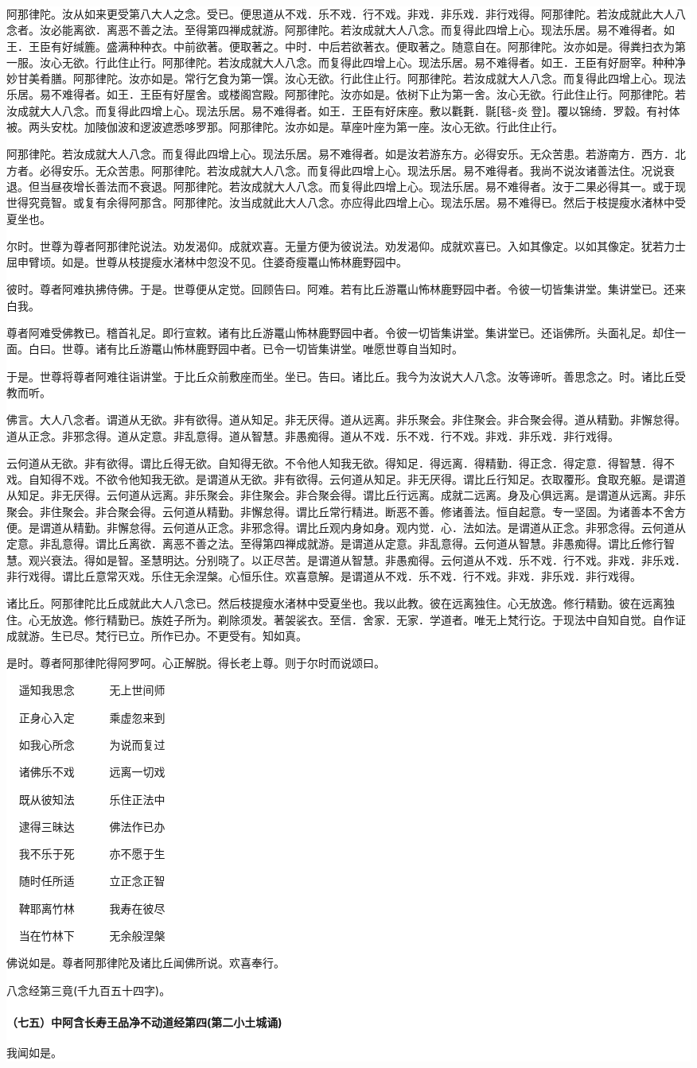 阿那律陀。汝从如来更受第八大人之念。受已。便思道从不戏．乐不戏．行不戏。非戏．非乐戏．非行戏得。阿那律陀。若汝成就此大人八念者。汝必能离欲．离恶不善之法。至得第四禅成就游。阿那律陀。若汝成就大人八念。而复得此四增上心。现法乐居。易不难得者。如王．王臣有好缄簏。盛满种种衣。中前欲著。便取著之。中时．中后若欲著衣。便取著之。随意自在。阿那律陀。汝亦如是。得粪扫衣为第一服。汝心无欲。行此住止行。阿那律陀。若汝成就大人八念。而复得此四增上心。现法乐居。易不难得者。如王．王臣有好厨宰。种种净妙甘美肴膳。阿那律陀。汝亦如是。常行乞食为第一馔。汝心无欲。行此住止行。阿那律陀。若汝成就大人八念。而复得此四增上心。现法乐居。易不难得者。如王．王臣有好屋舍。或楼阁宫殿。阿那律陀。汝亦如是。依树下止为第一舍。汝心无欲。行此住止行。阿那律陀。若汝成就大人八念。而复得此四增上心。现法乐居。易不难得者。如王．王臣有好床座。敷以氍氀．毾[毯-炎 登]。覆以锦绮．罗縠。有衬体被。两头安枕。加陵伽波和逻波遮悉哆罗那。阿那律陀。汝亦如是。草座叶座为第一座。汝心无欲。行此住止行。

阿那律陀。若汝成就大人八念。而复得此四增上心。现法乐居。易不难得者。如是汝若游东方。必得安乐。无众苦患。若游南方．西方．北方者。必得安乐。无众苦患。阿那律陀。若汝成就大人八念。而复得此四增上心。现法乐居。易不难得者。我尚不说汝诸善法住。况说衰退。但当昼夜增长善法而不衰退。阿那律陀。若汝成就大人八念。而复得此四增上心。现法乐居。易不难得者。汝于二果必得其一。或于现世得究竟智。或复有余得阿那含。阿那律陀。汝当成就此大人八念。亦应得此四增上心。现法乐居。易不难得已。然后于枝提瘦水渚林中受夏坐也。

尔时。世尊为尊者阿那律陀说法。劝发渴仰。成就欢喜。无量方便为彼说法。劝发渴仰。成就欢喜已。入如其像定。以如其像定。犹若力士屈申臂顷。如是。世尊从枝提瘦水渚林中忽没不见。住婆奇瘦鼍山怖林鹿野园中。

彼时。尊者阿难执拂侍佛。于是。世尊便从定觉。回顾告曰。阿难。若有比丘游鼍山怖林鹿野园中者。令彼一切皆集讲堂。集讲堂已。还来白我。

尊者阿难受佛教已。稽首礼足。即行宣敕。诸有比丘游鼍山怖林鹿野园中者。令彼一切皆集讲堂。集讲堂已。还诣佛所。头面礼足。却住一面。白曰。世尊。诸有比丘游鼍山怖林鹿野园中者。已令一切皆集讲堂。唯愿世尊自当知时。

于是。世尊将尊者阿难往诣讲堂。于比丘众前敷座而坐。坐已。告曰。诸比丘。我今为汝说大人八念。汝等谛听。善思念之。时。诸比丘受教而听。

佛言。大人八念者。谓道从无欲。非有欲得。道从知足。非无厌得。道从远离。非乐聚会。非住聚会。非合聚会得。道从精勤。非懈怠得。道从正念。非邪念得。道从定意。非乱意得。道从智慧。非愚痴得。道从不戏．乐不戏．行不戏。非戏．非乐戏．非行戏得。

云何道从无欲。非有欲得。谓比丘得无欲。自知得无欲。不令他人知我无欲。得知足．得远离．得精勤．得正念．得定意．得智慧．得不戏。自知得不戏。不欲令他知我无欲。是谓道从无欲。非有欲得。云何道从知足。非无厌得。谓比丘行知足。衣取覆形。食取充躯。是谓道从知足。非无厌得。云何道从远离。非乐聚会。非住聚会。非合聚会得。谓比丘行远离。成就二远离。身及心俱远离。是谓道从远离。非乐聚会。非住聚会。非合聚会得。云何道从精勤。非懈怠得。谓比丘常行精进。断恶不善。修诸善法。恒自起意。专一坚固。为诸善本不舍方便。是谓道从精勤。非懈怠得。云何道从正念。非邪念得。谓比丘观内身如身。观内觉．心．法如法。是谓道从正念。非邪念得。云何道从定意。非乱意得。谓比丘离欲．离恶不善之法。至得第四禅成就游。是谓道从定意。非乱意得。云何道从智慧。非愚痴得。谓比丘修行智慧。观兴衰法。得如是智。圣慧明达。分别晓了。以正尽苦。是谓道从智慧。非愚痴得。云何道从不戏．乐不戏．行不戏。非戏．非乐戏．非行戏得。谓比丘意常灭戏。乐住无余涅槃。心恒乐住。欢喜意解。是谓道从不戏．乐不戏．行不戏。非戏．非乐戏．非行戏得。

诸比丘。阿那律陀比丘成就此大人八念已。然后枝提瘦水渚林中受夏坐也。我以此教。彼在远离独住。心无放逸。修行精勤。彼在远离独住。心无放逸。修行精勤已。族姓子所为。剃除须发。著袈裟衣。至信．舍家．无家．学道者。唯无上梵行讫。于现法中自知自觉。自作证成就游。生已尽。梵行已立。所作已办。不更受有。知如真。

是时。尊者阿那律陀得阿罗呵。心正解脱。得长老上尊。则于尔时而说颂曰。

&nbsp;&nbsp;&nbsp;&nbsp;遥知我思念　　&nbsp;&nbsp;&nbsp;&nbsp;无上世间师

&nbsp;&nbsp;&nbsp;&nbsp;正身心入定　　&nbsp;&nbsp;&nbsp;&nbsp;乘虚忽来到

&nbsp;&nbsp;&nbsp;&nbsp;如我心所念　　&nbsp;&nbsp;&nbsp;&nbsp;为说而复过

&nbsp;&nbsp;&nbsp;&nbsp;诸佛乐不戏　　&nbsp;&nbsp;&nbsp;&nbsp;远离一切戏

&nbsp;&nbsp;&nbsp;&nbsp;既从彼知法　　&nbsp;&nbsp;&nbsp;&nbsp;乐住正法中

&nbsp;&nbsp;&nbsp;&nbsp;逮得三昧达　　&nbsp;&nbsp;&nbsp;&nbsp;佛法作已办

&nbsp;&nbsp;&nbsp;&nbsp;我不乐于死　　&nbsp;&nbsp;&nbsp;&nbsp;亦不愿于生

&nbsp;&nbsp;&nbsp;&nbsp;随时任所适　　&nbsp;&nbsp;&nbsp;&nbsp;立正念正智

&nbsp;&nbsp;&nbsp;&nbsp;鞞耶离竹林　　&nbsp;&nbsp;&nbsp;&nbsp;我寿在彼尽

&nbsp;&nbsp;&nbsp;&nbsp;当在竹林下　　&nbsp;&nbsp;&nbsp;&nbsp;无余般涅槃

佛说如是。尊者阿那律陀及诸比丘闻佛所说。欢喜奉行。

八念经第三竟(千九百五十四字)。

#### （七五）中阿含长寿王品净不动道经第四(第二小土城诵)

我闻如是。
